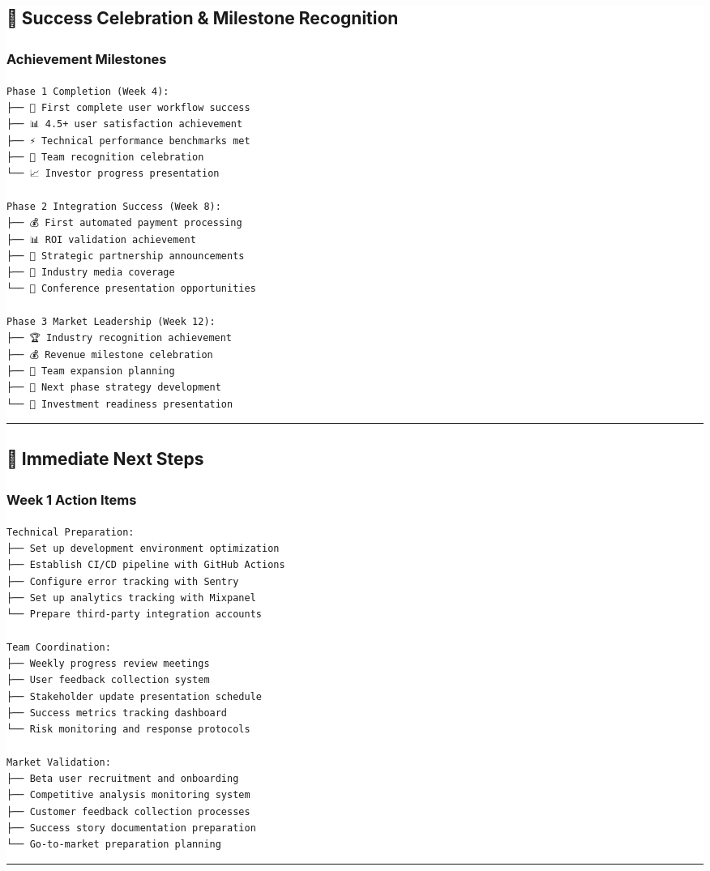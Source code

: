 
## 🎉 Success Celebration & Milestone Recognition

### **Achievement Milestones**

```
Phase 1 Completion (Week 4):
├── 🎯 First complete user workflow success
├── 📊 4.5+ user satisfaction achievement
├── ⚡ Technical performance benchmarks met
├── 👥 Team recognition celebration
└── 📈 Investor progress presentation

Phase 2 Integration Success (Week 8):
├── 💰 First automated payment processing
├── 📊 ROI validation achievement
├── 🤝 Strategic partnership announcements
├── 📰 Industry media coverage
└── 🎤 Conference presentation opportunities

Phase 3 Market Leadership (Week 12):
├── 🏆 Industry recognition achievement
├── 💰 Revenue milestone celebration
├── 👥 Team expansion planning
├── 🚀 Next phase strategy development
└── 💼 Investment readiness presentation
```

---

## 🎯 Immediate Next Steps

### **Week 1 Action Items**

```
Technical Preparation:
├── Set up development environment optimization
├── Establish CI/CD pipeline with GitHub Actions
├── Configure error tracking with Sentry
├── Set up analytics tracking with Mixpanel
└── Prepare third-party integration accounts

Team Coordination:
├── Weekly progress review meetings
├── User feedback collection system
├── Stakeholder update presentation schedule
├── Success metrics tracking dashboard
└── Risk monitoring and response protocols

Market Validation:
├── Beta user recruitment and onboarding
├── Competitive analysis monitoring system
├── Customer feedback collection processes
├── Success story documentation preparation
└── Go-to-market preparation planning
```

---